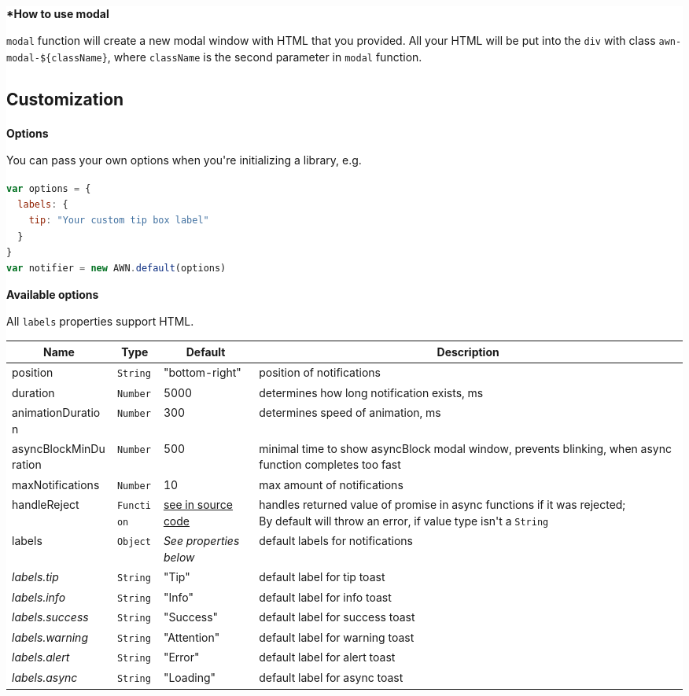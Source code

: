 **\*How to use modal**

`modal` function will create a new modal window with HTML that you provided. All your HTML will be put into the `div` with class `awn-modal-${className}`, where `className` is the second parameter in `modal` function.

## Customization

**Options**

You can pass your own options when you're initializing a library, e.g.

```javascript
var options = {
  labels: {
    tip: "Your custom tip box label"
  }
}
var notifier = new AWN.default(options)
```

**Available options**

All `labels` properties support HTML.

| Name                      | Type       | Default                               | Description                                                                                                                                                                                                                                                       |
| ------------------------- | ---------- | ------------------------------------- | ----------------------------------------------------------------------------------------------------------------------------------------------------------------------------------------------------------------------------------------------------------------- |
| position                  | `String`   | "bottom-right"                        | position of notifications                                                                                                                                                                                                                                         |
| duration                  | `Number`   | 5000                                  | determines how long notification exists, ms                                                                                                                                                                                                                       |
| animationDuration         | `Number`   | 300                                   | determines speed of animation, ms                                                                                                                                                                                                                                 |
| asyncBlockMinDuration     | `Number`   | 500                                   | minimal time to show asyncBlock modal window, prevents blinking, when async function completes too fast                                                                                                                                                           |
| maxNotifications          | `Number`   | 10                                    | max amount of notifications                                                                                                                                                                                                                                       |
| handleReject              | `Function` | [see in source code](src/defaults.js) | handles returned value of promise in async functions if it was rejected; <br> By default will throw an error, if value type isn't a `String`                                                                                                                      |
| labels                    | `Object`   | _See properties below_                | default labels for notifications                                                                                                                                                                                                                                  |
| _labels.tip_              | `String`   | "Tip"                                 | default label for tip toast                                                                                                                                                                                                                                       |
| _labels.info_             | `String`   | "Info"                                | default label for info toast                                                                                                                                                                                                                                      |
| _labels.success_          | `String`   | "Success"                             | default label for success toast                                                                                                                                                                                                                                   |
| _labels.warning_          | `String`   | "Attention"                           | default label for warning toast                                                                                                                                                                                                                                   |
| _labels.alert_            | `String`   | "Error"                               | default label for alert toast                                                                                                                                                                                                                                     |
| _labels.async_            | `String`   | "Loading"                             | default label for async toast                                                                                                                                                                                                                                     |
